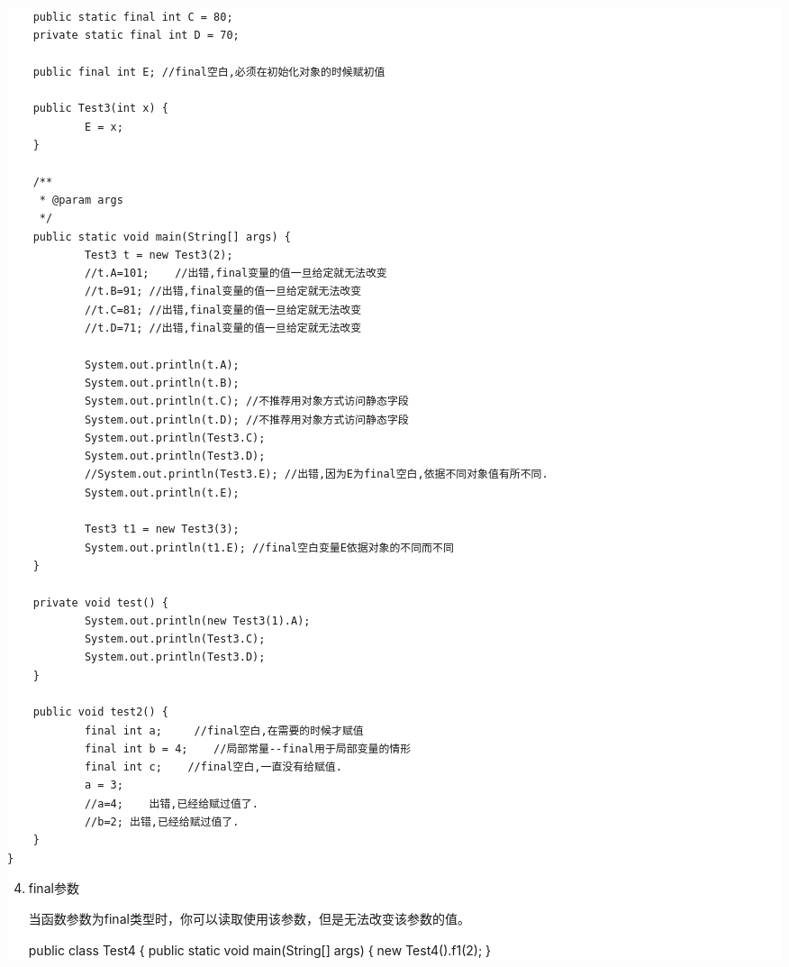         public static final int C = 80; 
        private static final int D = 70; 
        
        public final int E; //final空白,必须在初始化对象的时候赋初值 
        
        public Test3(int x) { 
                E = x; 
        } 
        
        /** 
         * @param args 
         */ 
        public static void main(String[] args) { 
                Test3 t = new Test3(2); 
                //t.A=101;    //出错,final变量的值一旦给定就无法改变 
                //t.B=91; //出错,final变量的值一旦给定就无法改变 
                //t.C=81; //出错,final变量的值一旦给定就无法改变 
                //t.D=71; //出错,final变量的值一旦给定就无法改变 
        
                System.out.println(t.A); 
                System.out.println(t.B); 
                System.out.println(t.C); //不推荐用对象方式访问静态字段 
                System.out.println(t.D); //不推荐用对象方式访问静态字段 
                System.out.println(Test3.C); 
                System.out.println(Test3.D); 
                //System.out.println(Test3.E); //出错,因为E为final空白,依据不同对象值有所不同. 
                System.out.println(t.E); 
        
                Test3 t1 = new Test3(3); 
                System.out.println(t1.E); //final空白变量E依据对象的不同而不同 
        } 
        
        private void test() { 
                System.out.println(new Test3(1).A); 
                System.out.println(Test3.C); 
                System.out.println(Test3.D); 
        } 
        
        public void test2() { 
                final int a;     //final空白,在需要的时候才赋值 
                final int b = 4;    //局部常量--final用于局部变量的情形 
                final int c;    //final空白,一直没有给赋值.    
                a = 3; 
                //a=4;    出错,已经给赋过值了. 
                //b=2; 出错,已经给赋过值了. 
        } 
    }

4.  final参数

      当函数参数为final类型时，你可以读取使用该参数，但是无法改变该参数的值。



    public class Test4 { 
        public static void main(String[] args) { 
                new Test4().f1(2); 
        } 
        